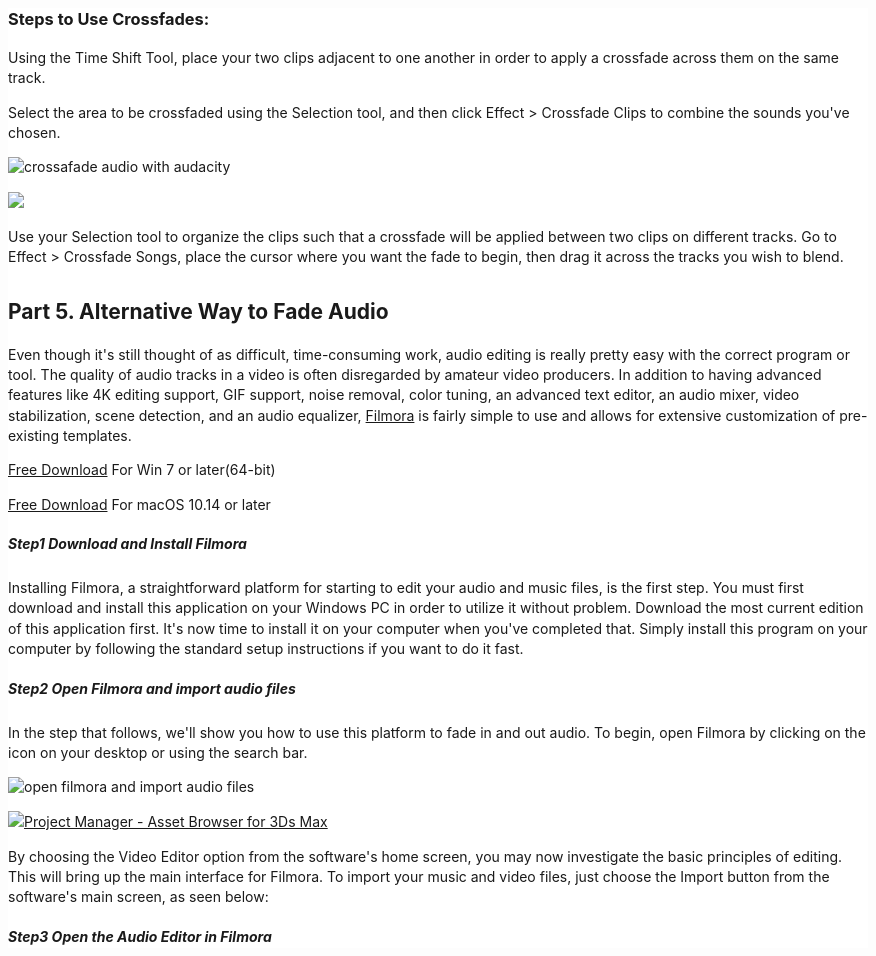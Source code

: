 ### **Steps to Use Crossfades:**

Using the Time Shift Tool, place your two clips adjacent to one another in order to apply a crossfade across them on the same track.

Select the area to be crossfaded using the Selection tool, and then click Effect > Crossfade Clips to combine the sounds you've chosen.

![crossafade audio with audacity](https://images.wondershare.com/filmora/article-images/2022/07/crossafade-audio-with-audacity.jpg)


<a href="https://store.iobit.com/order/checkout.php?PRODS=4596923&QTY=1&AFFILIATE=108875&CART=1"><img src="https://secure.avangate.com/images/merchant/184260348236f9554fe9375772ff966e/ascscan_468X60.png" border="0"></a>

Use your Selection tool to organize the clips such that a crossfade will be applied between two clips on different tracks. Go to Effect > Crossfade Songs, place the cursor where you want the fade to begin, then drag it across the tracks you wish to blend.

## Part 5\. Alternative Way to Fade Audio

Even though it's still thought of as difficult, time-consuming work, audio editing is really pretty easy with the correct program or tool. The quality of audio tracks in a video is often disregarded by amateur video producers. In addition to having advanced features like 4K editing support, GIF support, noise removal, color tuning, an advanced text editor, an audio mixer, video stabilization, scene detection, and an audio equalizer, [Filmora](https://tools.techidaily.com/wondershare/filmora/download/) is fairly simple to use and allows for extensive customization of pre-existing templates.

[Free Download](https://tools.techidaily.com/wondershare/filmora/download/) For Win 7 or later(64-bit)

[Free Download](https://tools.techidaily.com/wondershare/filmora/download/) For macOS 10.14 or later

##### Step1 Download and Install Filmora

Installing Filmora, a straightforward platform for starting to edit your audio and music files, is the first step. You must first download and install this application on your Windows PC in order to utilize it without problem. Download the most current edition of this application first. It's now time to install it on your computer when you've completed that. Simply install this program on your computer by following the standard setup instructions if you want to do it fast.

##### Step2 Open Filmora and import audio files

In the step that follows, we'll show you how to use this platform to fade in and out audio. To begin, open Filmora by clicking on the icon on your desktop or using the search bar.

![open filmora and import audio files](https://images.wondershare.com/filmora/guide/get-started-with-filmora-01.png)


<a href="https://secure.2checkout.com/order/checkout.php?PRODS=4709458&QTY=1&AFFILIATE=108875&CART=1"><img src="https://3d-kstudio.com/wp-content/uploads/2014/02/Project-Manager-3D-Models-4-800x800.jpg" border="0">Project Manager - Asset Browser for 3Ds Max</a>

By choosing the Video Editor option from the software's home screen, you may now investigate the basic principles of editing. This will bring up the main interface for Filmora. To import your music and video files, just choose the Import button from the software's main screen, as seen below:

##### Step3 Open the Audio Editor in Filmora

